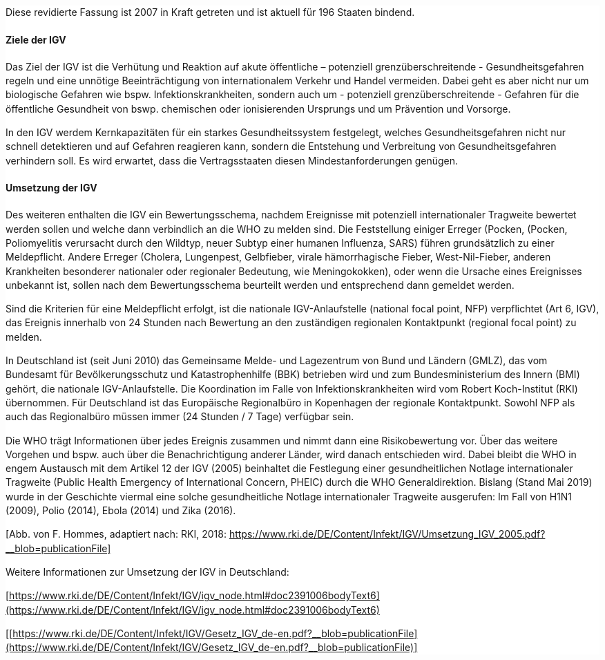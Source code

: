 Diese revidierte Fassung ist 2007 in Kraft getreten und ist aktuell für 196 Staaten bindend.


#### Ziele der IGV

Das Ziel der IGV ist die Verhütung und Reaktion auf akute öffentliche – potenziell grenzüberschreitende - Gesundheitsgefahren regeln und eine unnötige Beeinträchtigung von internationalem Verkehr und Handel vermeiden. Dabei geht es aber nicht nur um biologische Gefahren wie bspw. Infektionskrankheiten, sondern auch um - potenziell grenzüberschreitende - Gefahren für die öffentliche Gesundheit von bswp. chemischen oder ionisierenden Ursprungs und um Prävention und Vorsorge.

In den IGV werdem Kernkapazitäten für ein starkes Gesundheitssystem festgelegt, welches Gesundheitsgefahren nicht nur schnell detektieren und auf Gefahren reagieren kann, sondern die Entstehung und Verbreitung von Gesundheitsgefahren verhindern soll. Es wird erwartet, dass die Vertragsstaaten diesen Mindestanforderungen genügen.


#### Umsetzung der IGV

Des weiteren enthalten die IGV ein Bewertungsschema, nachdem Ereignisse mit potenziell internationaler Tragweite bewertet werden sollen und welche dann verbindlich an die WHO zu melden sind. Die Feststellung einiger Erreger (Pocken, (Pocken, Poliomyelitis verursacht durch den Wildtyp, neuer Subtyp einer humanen Influenza, SARS) führen grundsätzlich zu einer Meldepflicht. Andere Erreger (Cholera, Lungenpest, Gelbfieber, virale hämorrhagische Fieber, West-Nil-Fieber, anderen Krankheiten besonderer nationaler oder regionaler Bedeutung, wie Meningokokken), oder wenn die Ursache eines Ereignisses unbekannt ist, sollen nach dem Bewertungsschema beurteilt werden und entsprechend dann gemeldet werden. 

Sind die Kriterien für eine Meldepflicht erfolgt, ist die nationale IGV-Anlaufstelle (national focal point, NFP) verpflichtet (Art 6, IGV), das Ereignis innerhalb von 24 Stunden nach Bewertung an den zuständigen regionalen Kontaktpunkt (regional focal point) zu melden. 

In Deutschland ist (seit Juni 2010) das Gemeinsame Melde- und Lagezentrum von Bund und Ländern (GMLZ), das vom Bundesamt für Bevölkerungsschutz und Katastrophenhilfe (BBK) betrieben wird und zum Bundesministerium des Innern (BMI) gehört, die nationale IGV-Anlaufstelle. Die Koordination im Falle von Infektionskrankheiten wird vom Robert Koch-Institut (RKI) übernommen. Für Deutschland ist das Europäische Regionalbüro in Kopenhagen der regionale Kontaktpunkt. Sowohl NFP als auch das Regionalbüro müssen immer (24 Stunden / 7 Tage) verfügbar sein. 

Die WHO trägt Informationen über jedes Ereignis zusammen und nimmt dann eine Risikobewertung vor. Über das weitere Vorgehen und bspw. auch über die Benachrichtigung anderer Länder, wird danach entschieden wird. Dabei bleibt die WHO in engem Austausch mit dem Artikel 12 der IGV (2005) beinhaltet die Festlegung einer gesundheitlichen Notlage internationaler Tragweite (Public Health Emergency of International Concern, PHEIC) durch die WHO Generaldirektion. Bislang (Stand Mai 2019) wurde in der Geschichte viermal eine solche gesundheitliche Notlage internationaler Tragweite ausgerufen: Im Fall von H1N1 (2009), Polio (2014), Ebola (2014) und Zika (2016). 

[Abb. von F. Hommes, adaptiert nach: RKI, 2018: [https://www.rki.de/DE/Content/Infekt/IGV/Umsetzung_IGV_2005.pdf?__blob=publicationFile] ](https://www.rki.de/DE/Content/Infekt/IGV/Umsetzung_IGV_2005.pdf?__blob=publicationFile)

Weitere Informationen zur Umsetzung der IGV in Deutschland: 

[https://www.rki.de/DE/Content/Infekt/IGV/igv_node.html#doc2391006bodyText6](https://www.rki.de/DE/Content/Infekt/IGV/igv_node.html#doc2391006bodyText6) 

[[https://www.rki.de/DE/Content/Infekt/IGV/Gesetz_IGV_de-en.pdf?__blob=publicationFile](https://www.rki.de/DE/Content/Infekt/IGV/Gesetz_IGV_de-en.pdf?__blob=publicationFile)] 
